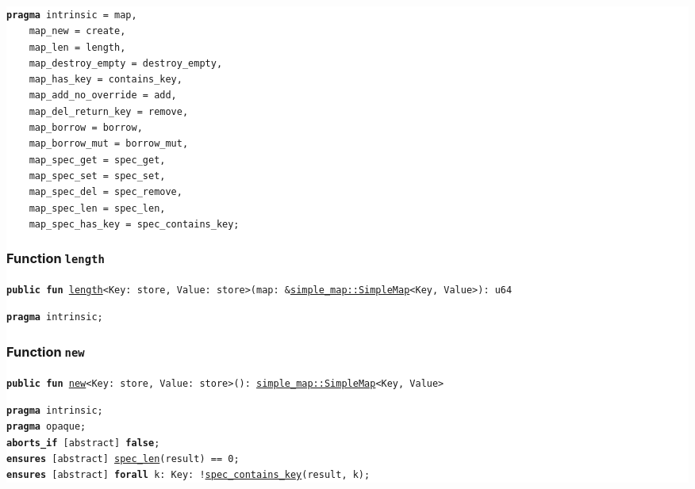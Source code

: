 

<pre><code><b>pragma</b> intrinsic = map,
    map_new = create,
    map_len = length,
    map_destroy_empty = destroy_empty,
    map_has_key = contains_key,
    map_add_no_override = add,
    map_del_return_key = remove,
    map_borrow = borrow,
    map_borrow_mut = borrow_mut,
    map_spec_get = spec_get,
    map_spec_set = spec_set,
    map_spec_del = spec_remove,
    map_spec_len = spec_len,
    map_spec_has_key = spec_contains_key;
</code></pre>



<a id="@Specification_1_length"></a>

### Function `length`


<pre><code><b>public</b> <b>fun</b> <a href="simple_map.md#0x1_simple_map_length">length</a>&lt;Key: store, Value: store&gt;(map: &<a href="simple_map.md#0x1_simple_map_SimpleMap">simple_map::SimpleMap</a>&lt;Key, Value&gt;): u64
</code></pre>




<pre><code><b>pragma</b> intrinsic;
</code></pre>



<a id="@Specification_1_new"></a>

### Function `new`


<pre><code><b>public</b> <b>fun</b> <a href="simple_map.md#0x1_simple_map_new">new</a>&lt;Key: store, Value: store&gt;(): <a href="simple_map.md#0x1_simple_map_SimpleMap">simple_map::SimpleMap</a>&lt;Key, Value&gt;
</code></pre>




<pre><code><b>pragma</b> intrinsic;
<b>pragma</b> opaque;
<b>aborts_if</b> [abstract] <b>false</b>;
<b>ensures</b> [abstract] <a href="simple_map.md#0x1_simple_map_spec_len">spec_len</a>(result) == 0;
<b>ensures</b> [abstract] <b>forall</b> k: Key: !<a href="simple_map.md#0x1_simple_map_spec_contains_key">spec_contains_key</a>(result, k);
</code></pre>


[move-book]: https://aptos.dev/move/book/SUMMARY